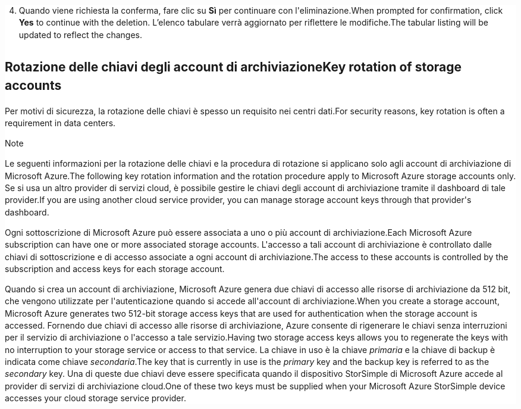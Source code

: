 4. <span data-ttu-id="a3f60-169">Quando viene richiesta la conferma, fare clic su **Sì** per continuare con l'eliminazione.</span><span class="sxs-lookup"><span data-stu-id="a3f60-169">When prompted for confirmation, click **Yes** to continue with the deletion.</span></span> <span data-ttu-id="a3f60-170">L’elenco tabulare verrà aggiornato per riflettere le modifiche.</span><span class="sxs-lookup"><span data-stu-id="a3f60-170">The tabular listing will be updated to reflect the changes.</span></span>

## <a name="key-rotation-of-storage-accounts"></a><span data-ttu-id="a3f60-171">Rotazione delle chiavi degli account di archiviazione</span><span class="sxs-lookup"><span data-stu-id="a3f60-171">Key rotation of storage accounts</span></span>
<span data-ttu-id="a3f60-172">Per motivi di sicurezza, la rotazione delle chiavi è spesso un requisito nei centri dati.</span><span class="sxs-lookup"><span data-stu-id="a3f60-172">For security reasons, key rotation is often a requirement in data centers.</span></span> 

> [!NOTE]
> <span data-ttu-id="a3f60-173">Le seguenti informazioni per la rotazione delle chiavi e la procedura di rotazione si applicano solo agli account di archiviazione di Microsoft Azure.</span><span class="sxs-lookup"><span data-stu-id="a3f60-173">The following key rotation information and the rotation procedure apply to Microsoft Azure storage accounts only.</span></span> <span data-ttu-id="a3f60-174">Se si usa un altro provider di servizi cloud, è possibile gestire le chiavi degli account di archiviazione tramite il dashboard di tale provider.</span><span class="sxs-lookup"><span data-stu-id="a3f60-174">If you are using another cloud service provider, you can manage storage account keys through that provider's dashboard.</span></span>
> 
> 

<span data-ttu-id="a3f60-175">Ogni sottoscrizione di Microsoft Azure può essere associata a uno o più account di archiviazione.</span><span class="sxs-lookup"><span data-stu-id="a3f60-175">Each Microsoft Azure subscription can have one or more associated storage accounts.</span></span> <span data-ttu-id="a3f60-176">L'accesso a tali account di archiviazione è controllato dalle chiavi di sottoscrizione e di accesso associate a ogni account di archiviazione.</span><span class="sxs-lookup"><span data-stu-id="a3f60-176">The access to these accounts is controlled by the subscription and access keys for each storage account.</span></span> 

<span data-ttu-id="a3f60-177">Quando si crea un account di archiviazione, Microsoft Azure genera due chiavi di accesso alle risorse di archiviazione da 512 bit, che vengono utilizzate per l'autenticazione quando si accede all'account di archiviazione.</span><span class="sxs-lookup"><span data-stu-id="a3f60-177">When you create a storage account, Microsoft Azure generates two 512-bit storage access keys that are used for authentication when the storage account is accessed.</span></span> <span data-ttu-id="a3f60-178">Fornendo due chiavi di accesso alle risorse di archiviazione, Azure consente di rigenerare le chiavi senza interruzioni per il servizio di archiviazione o l'accesso a tale servizio.</span><span class="sxs-lookup"><span data-stu-id="a3f60-178">Having two storage access keys allows you to regenerate the keys with no interruption to your storage service or access to that service.</span></span> <span data-ttu-id="a3f60-179">La chiave in uso è la chiave *primaria* e la chiave di backup è indicata come chiave *secondaria*.</span><span class="sxs-lookup"><span data-stu-id="a3f60-179">The key that is currently in use is the *primary* key and the backup key is referred to as the *secondary* key.</span></span> <span data-ttu-id="a3f60-180">Una di queste due chiavi deve essere specificata quando il dispositivo StorSimple di Microsoft Azure accede al provider di servizi di archiviazione cloud.</span><span class="sxs-lookup"><span data-stu-id="a3f60-180">One of these two keys must be supplied when your Microsoft Azure StorSimple device accesses your cloud storage service provider.</span></span>
